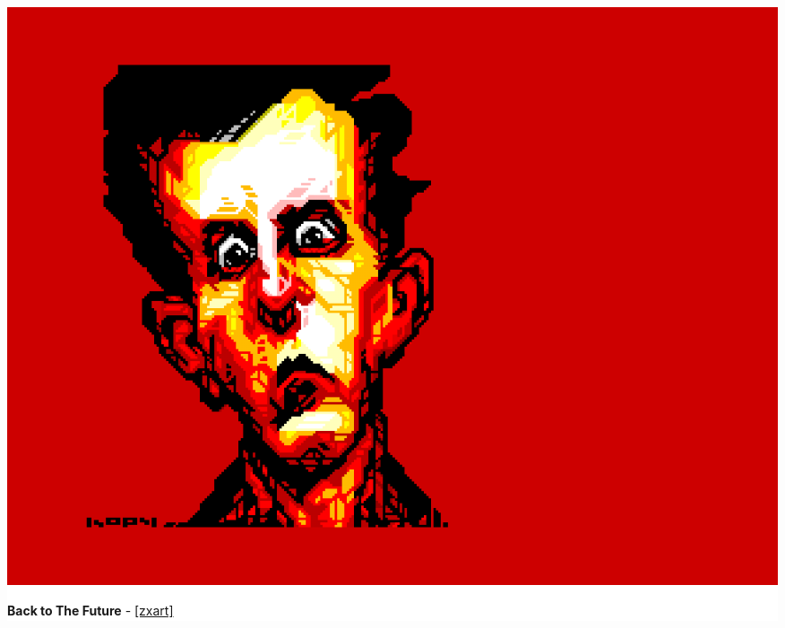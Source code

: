 ![Habr0Con](/assets/imgs/2020-06-08/habr0con-zxart.png)

**Back to The Future** - [[zxart]](https://zxart.ee/eng/authors/t/tutty/back-to-the-future1/)
